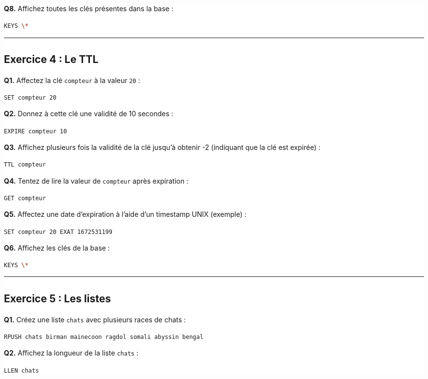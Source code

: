 **Q8.** Affichez toutes les clés présentes dans la base :

```bash
KEYS \*
```

---

## Exercice 4 : Le TTL

**Q1.** Affectez la clé `compteur` à la valeur `20` :

```bash
SET compteur 20
```

**Q2.** Donnez à cette clé une validité de 10 secondes :

```bash
EXPIRE compteur 10
```

**Q3.** Affichez plusieurs fois la validité de la clé jusqu’à obtenir -2 (indiquant que la clé est expirée) :

```bash
TTL compteur
```

**Q4.** Tentez de lire la valeur de `compteur` après expiration :

```bash
GET compteur
```

**Q5.** Affectez une date d’expiration à l’aide d’un timestamp UNIX (exemple) :

```bash
SET compteur 20 EXAT 1672531199
```

**Q6.** Affichez les clés de la base :

```bash
KEYS \*
```

---

## Exercice 5 : Les listes

**Q1.** Créez une liste `chats` avec plusieurs races de chats :

```bash
RPUSH chats birman mainecoon ragdol somali abyssin bengal
```

**Q2.** Affichez la longueur de la liste `chats` :

```bash
LLEN chats
```
